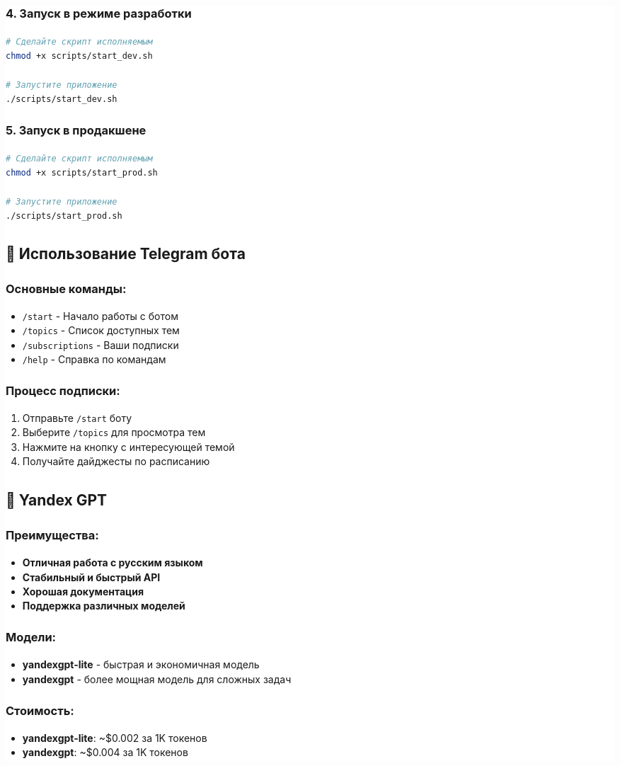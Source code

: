 

### 4. Запуск в режиме разработки

```bash
# Сделайте скрипт исполняемым
chmod +x scripts/start_dev.sh

# Запустите приложение
./scripts/start_dev.sh
```

### 5. Запуск в продакшене

```bash
# Сделайте скрипт исполняемым
chmod +x scripts/start_prod.sh

# Запустите приложение
./scripts/start_prod.sh
```

## 🤖 Использование Telegram бота

### Основные команды:
- `/start` - Начало работы с ботом
- `/topics` - Список доступных тем
- `/subscriptions` - Ваши подписки
- `/help` - Справка по командам

### Процесс подписки:
1. Отправьте `/start` боту
2. Выберите `/topics` для просмотра тем
3. Нажмите на кнопку с интересующей темой
4. Получайте дайджесты по расписанию

## 🤖 Yandex GPT

### Преимущества:
- **Отличная работа с русским языком**
- **Стабильный и быстрый API**
- **Хорошая документация**
- **Поддержка различных моделей**

### Модели:
- **yandexgpt-lite** - быстрая и экономичная модель
- **yandexgpt** - более мощная модель для сложных задач

### Стоимость:
- **yandexgpt-lite**: ~$0.002 за 1K токенов
- **yandexgpt**: ~$0.004 за 1K токенов
